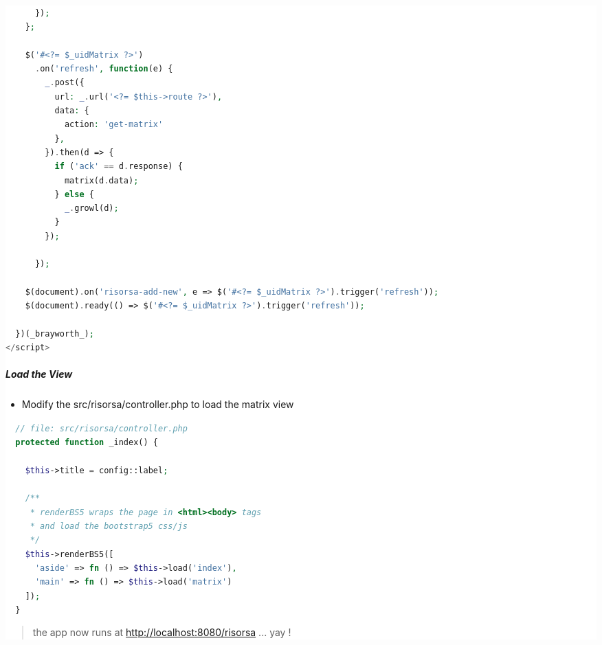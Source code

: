 ```php
      });
    };

    $('#<?= $_uidMatrix ?>')
      .on('refresh', function(e) {
        _.post({
          url: _.url('<?= $this->route ?>'),
          data: {
            action: 'get-matrix'
          },
        }).then(d => {
          if ('ack' == d.response) {
            matrix(d.data);
          } else {
            _.growl(d);
          }
        });

      });

    $(document).on('risorsa-add-new', e => $('#<?= $_uidMatrix ?>').trigger('refresh'));
    $(document).ready(() => $('#<?= $_uidMatrix ?>').trigger('refresh'));

  })(_brayworth_);
</script>
```

##### Load the View

* Modify the src/risorsa/controller.php to load the matrix view

```php
  // file: src/risorsa/controller.php
  protected function _index() {

    $this->title = config::label;

    /**
     * renderBS5 wraps the page in <html><body> tags
     * and load the bootstrap5 css/js
     */
    $this->renderBS5([
      'aside' => fn () => $this->load('index'),
      'main' => fn () => $this->load('matrix')
    ]);
  }
```

>the app now runs at <http://localhost:8080/risorsa> ... yay !
